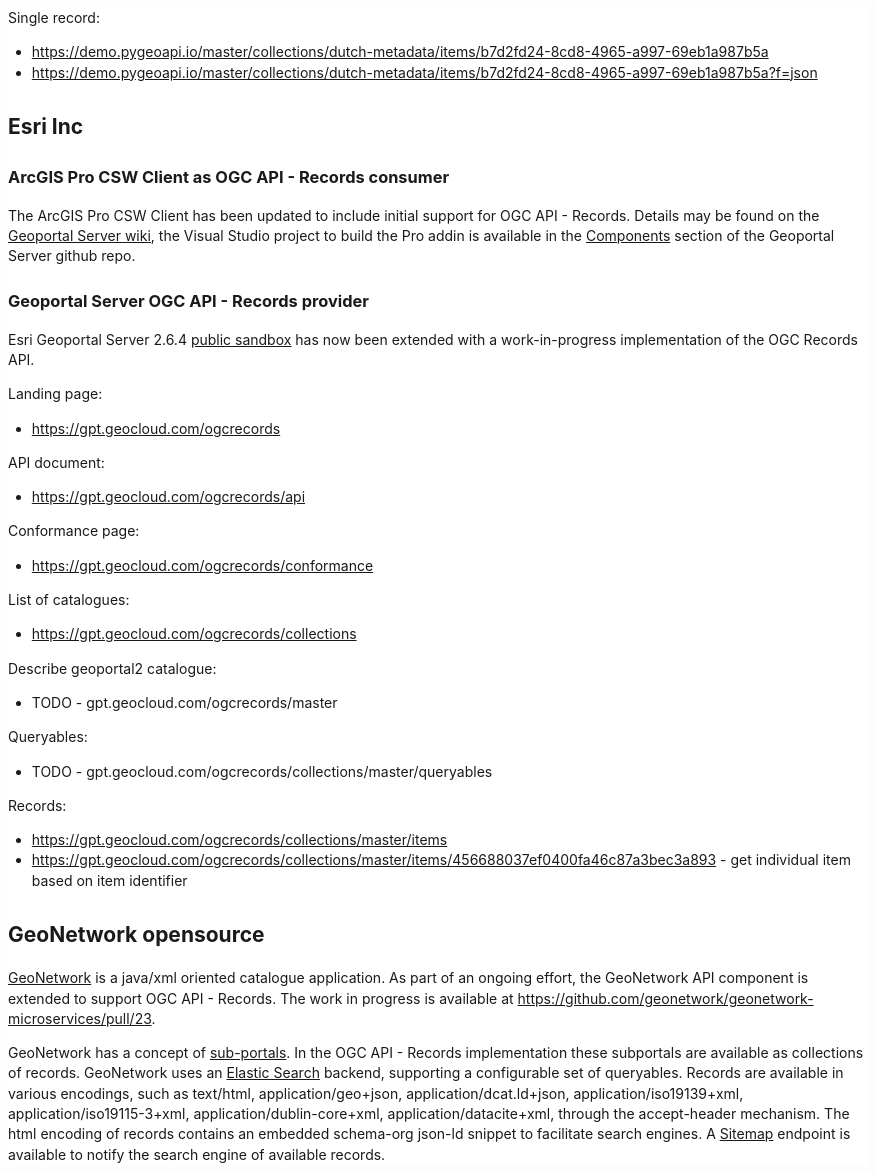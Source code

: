 Single record:

* https://demo.pygeoapi.io/master/collections/dutch-metadata/items/b7d2fd24-8cd8-4965-a997-69eb1a987b5a
* https://demo.pygeoapi.io/master/collections/dutch-metadata/items/b7d2fd24-8cd8-4965-a997-69eb1a987b5a?f=json

## Esri Inc

### ArcGIS Pro CSW Client as OGC API - Records consumer
The ArcGIS Pro CSW Client has been updated to include initial support for OGC API - Records. Details may be found on the [Geoportal Server wiki](https://github.com/Esri/geoportal-server-catalog/wiki/OGC_API_Records), the Visual Studio project to build the Pro addin is available in the [Components](https://github.com/Esri/geoportal-server-catalog/tree/master/components/CswClient/Pro/CswClient) section of the Geoportal Server github repo.

### Geoportal Server OGC API - Records provider
Esri Geoportal Server 2.6.4 [public sandbox](https://gpt.geocloud.com/geoportal2) has now been extended with a work-in-progress implementation of the OGC Records API.

Landing page:

* https://gpt.geocloud.com/ogcrecords

API document:

* https://gpt.geocloud.com/ogcrecords/api

Conformance page:

* https://gpt.geocloud.com/ogcrecords/conformance

List of catalogues:

* https://gpt.geocloud.com/ogcrecords/collections

Describe geoportal2 catalogue:

* TODO - gpt.geocloud.com/ogcrecords/master 

Queryables:

* TODO - gpt.geocloud.com/ogcrecords/collections/master/queryables

Records:

* https://gpt.geocloud.com/ogcrecords/collections/master/items
* https://gpt.geocloud.com/ogcrecords/collections/master/items/456688037ef0400fa46c87a3bec3a893 - get individual item based on item identifier

## GeoNetwork opensource

[GeoNetwork](https://geonetwork-opensource.org) is a java/xml oriented catalogue application. As part of an ongoing effort, the GeoNetwork API component is extended to support OGC API - Records. The work in progress is available at https://github.com/geonetwork/geonetwork-microservices/pull/23.

GeoNetwork has a concept of [sub-portals](https://geonetwork-opensource.org/manuals/trunk/en/administrator-guide/configuring-the-catalog/portal-configuration.html). In the OGC API - Records implementation these subportals are available as collections of records. GeoNetwork uses an [Elastic Search](https://elastic.co) backend, supporting a configurable set of queryables. Records are available in various encodings, such as text/html, application/geo+json, application/dcat.ld+json, application/iso19139+xml, application/iso19115-3+xml, application/dublin-core+xml, application/datacite+xml, through the accept-header mechanism. The html encoding of records contains an embedded schema-org json-ld snippet to facilitate search engines. A [Sitemap](https://sitemaps.org) endpoint is available to notify the search engine of available records.
